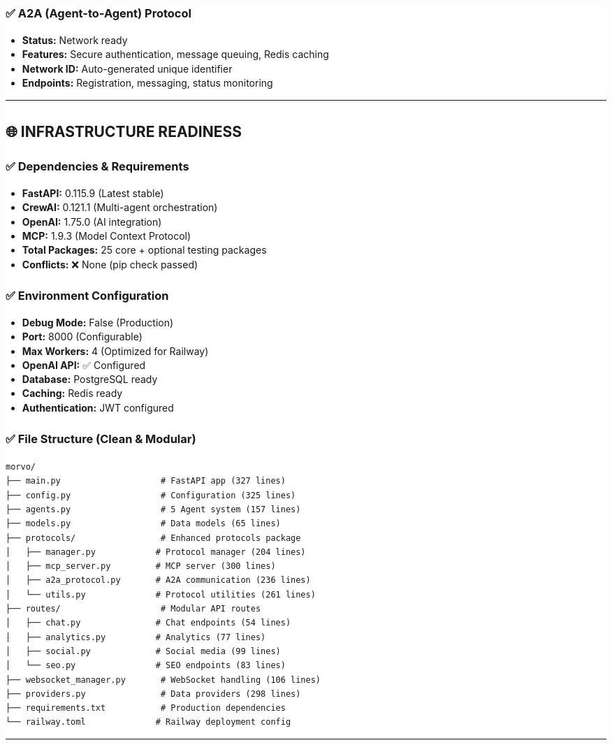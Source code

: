 ### ✅ A2A (Agent-to-Agent) Protocol  
- **Status:** Network ready
- **Features:** Secure authentication, message queuing, Redis caching
- **Network ID:** Auto-generated unique identifier
- **Endpoints:** Registration, messaging, status monitoring

---

## 🌐 INFRASTRUCTURE READINESS

### ✅ Dependencies & Requirements
- **FastAPI:** 0.115.9 (Latest stable)
- **CrewAI:** 0.121.1 (Multi-agent orchestration)
- **OpenAI:** 1.75.0 (AI integration)
- **MCP:** 1.9.3 (Model Context Protocol)
- **Total Packages:** 25 core + optional testing packages
- **Conflicts:** ❌ None (pip check passed)

### ✅ Environment Configuration
- **Debug Mode:** False (Production)
- **Port:** 8000 (Configurable)
- **Max Workers:** 4 (Optimized for Railway)
- **OpenAI API:** ✅ Configured
- **Database:** PostgreSQL ready
- **Caching:** Redis ready
- **Authentication:** JWT configured

### ✅ File Structure (Clean & Modular)
```
morvo/
├── main.py                    # FastAPI app (327 lines)
├── config.py                  # Configuration (325 lines)
├── agents.py                  # 5 Agent system (157 lines)
├── models.py                  # Data models (65 lines)
├── protocols/                 # Enhanced protocols package
│   ├── manager.py            # Protocol manager (204 lines)
│   ├── mcp_server.py         # MCP server (300 lines)
│   ├── a2a_protocol.py       # A2A communication (236 lines)
│   └── utils.py              # Protocol utilities (261 lines)
├── routes/                    # Modular API routes
│   ├── chat.py               # Chat endpoints (54 lines)
│   ├── analytics.py          # Analytics (77 lines)
│   ├── social.py             # Social media (99 lines)
│   └── seo.py                # SEO endpoints (83 lines)
├── websocket_manager.py       # WebSocket handling (106 lines)
├── providers.py               # Data providers (298 lines)
├── requirements.txt           # Production dependencies
└── railway.toml              # Railway deployment config
```

---